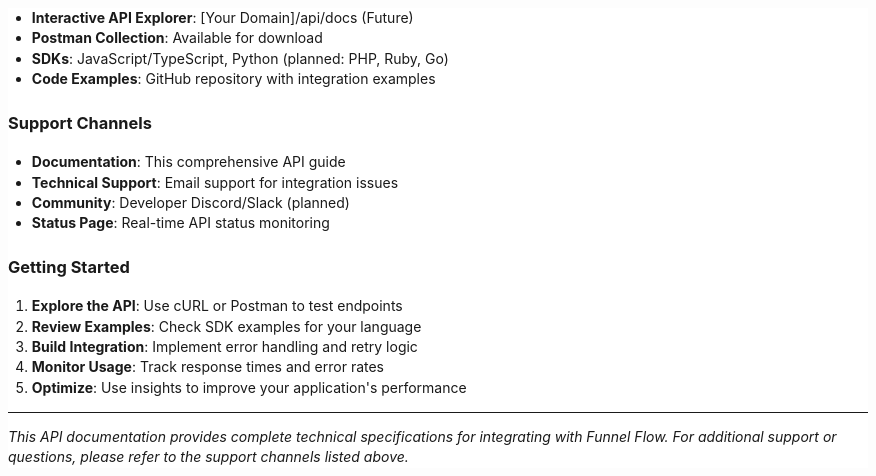 - **Interactive API Explorer**: [Your Domain]/api/docs (Future)
- **Postman Collection**: Available for download
- **SDKs**: JavaScript/TypeScript, Python (planned: PHP, Ruby, Go)
- **Code Examples**: GitHub repository with integration examples

### Support Channels

- **Documentation**: This comprehensive API guide
- **Technical Support**: Email support for integration issues
- **Community**: Developer Discord/Slack (planned)
- **Status Page**: Real-time API status monitoring

### Getting Started

1. **Explore the API**: Use cURL or Postman to test endpoints
2. **Review Examples**: Check SDK examples for your language
3. **Build Integration**: Implement error handling and retry logic
4. **Monitor Usage**: Track response times and error rates
5. **Optimize**: Use insights to improve your application's performance

---

*This API documentation provides complete technical specifications for integrating with Funnel Flow. For additional support or questions, please refer to the support channels listed above.* 